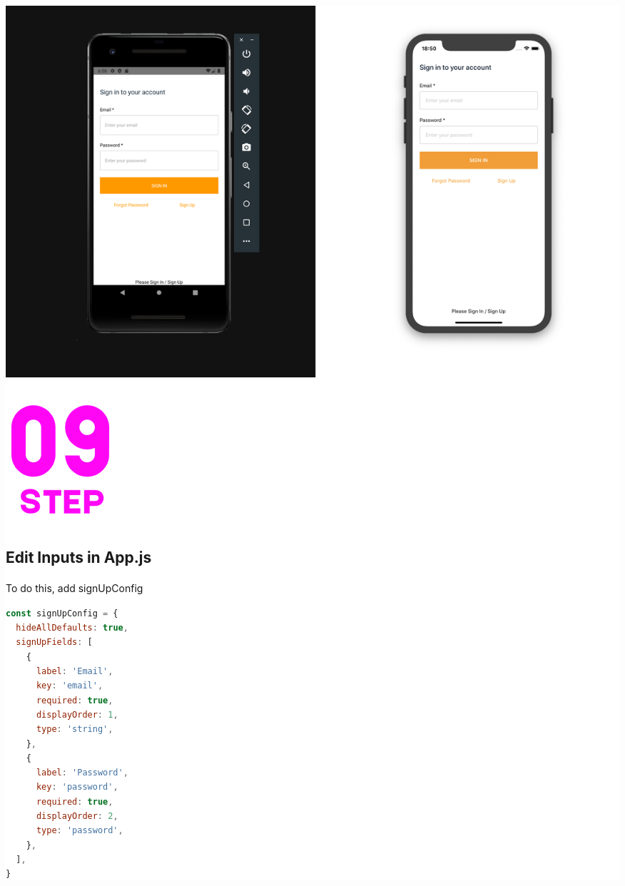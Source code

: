 ![Cognito](/img/auth/auth04.png)

![Step09](/img/steps/09.png)
## Edit Inputs in App.js

To do this, add signUpConfig

```jsx
const signUpConfig = {
  hideAllDefaults: true,
  signUpFields: [
    {
      label: 'Email',
      key: 'email',
      required: true,
      displayOrder: 1,
      type: 'string',
    },
    {
      label: 'Password',
      key: 'password',
      required: true,
      displayOrder: 2,
      type: 'password',
    },
  ],
}

```